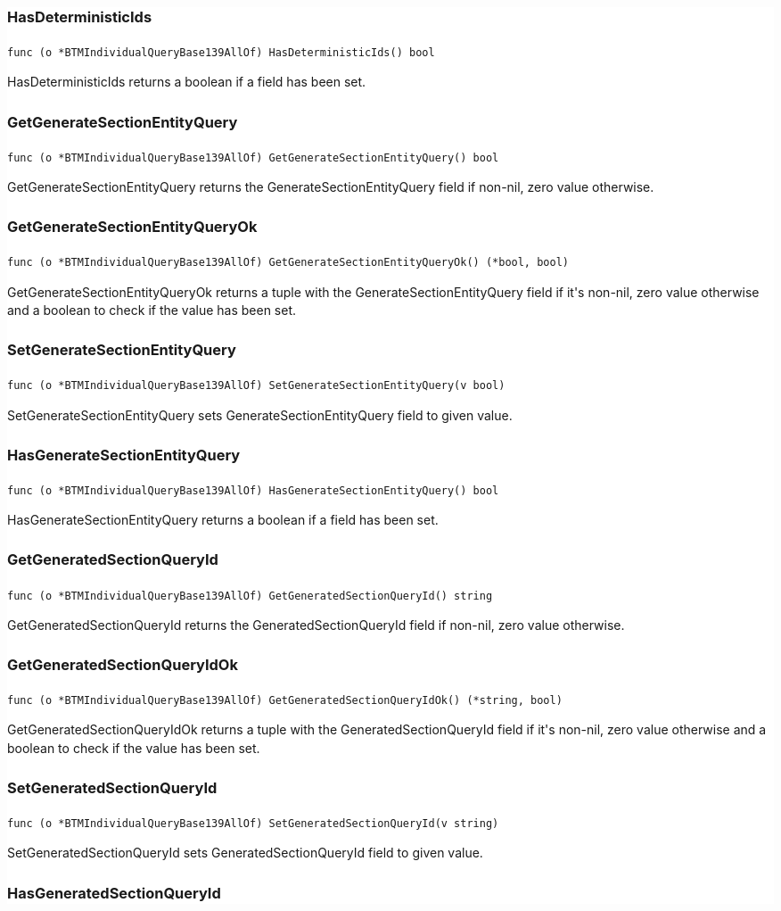 ### HasDeterministicIds

`func (o *BTMIndividualQueryBase139AllOf) HasDeterministicIds() bool`

HasDeterministicIds returns a boolean if a field has been set.

### GetGenerateSectionEntityQuery

`func (o *BTMIndividualQueryBase139AllOf) GetGenerateSectionEntityQuery() bool`

GetGenerateSectionEntityQuery returns the GenerateSectionEntityQuery field if non-nil, zero value otherwise.

### GetGenerateSectionEntityQueryOk

`func (o *BTMIndividualQueryBase139AllOf) GetGenerateSectionEntityQueryOk() (*bool, bool)`

GetGenerateSectionEntityQueryOk returns a tuple with the GenerateSectionEntityQuery field if it's non-nil, zero value otherwise
and a boolean to check if the value has been set.

### SetGenerateSectionEntityQuery

`func (o *BTMIndividualQueryBase139AllOf) SetGenerateSectionEntityQuery(v bool)`

SetGenerateSectionEntityQuery sets GenerateSectionEntityQuery field to given value.

### HasGenerateSectionEntityQuery

`func (o *BTMIndividualQueryBase139AllOf) HasGenerateSectionEntityQuery() bool`

HasGenerateSectionEntityQuery returns a boolean if a field has been set.

### GetGeneratedSectionQueryId

`func (o *BTMIndividualQueryBase139AllOf) GetGeneratedSectionQueryId() string`

GetGeneratedSectionQueryId returns the GeneratedSectionQueryId field if non-nil, zero value otherwise.

### GetGeneratedSectionQueryIdOk

`func (o *BTMIndividualQueryBase139AllOf) GetGeneratedSectionQueryIdOk() (*string, bool)`

GetGeneratedSectionQueryIdOk returns a tuple with the GeneratedSectionQueryId field if it's non-nil, zero value otherwise
and a boolean to check if the value has been set.

### SetGeneratedSectionQueryId

`func (o *BTMIndividualQueryBase139AllOf) SetGeneratedSectionQueryId(v string)`

SetGeneratedSectionQueryId sets GeneratedSectionQueryId field to given value.

### HasGeneratedSectionQueryId
